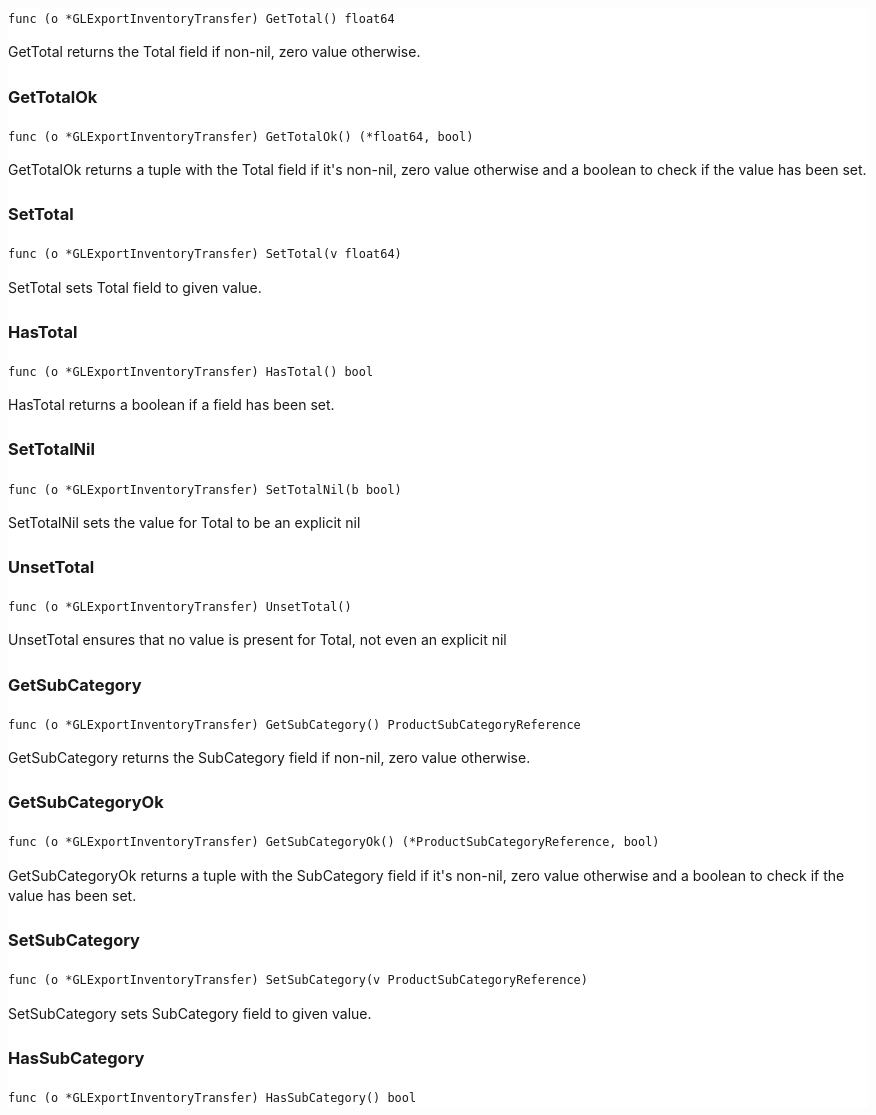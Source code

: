 `func (o *GLExportInventoryTransfer) GetTotal() float64`

GetTotal returns the Total field if non-nil, zero value otherwise.

### GetTotalOk

`func (o *GLExportInventoryTransfer) GetTotalOk() (*float64, bool)`

GetTotalOk returns a tuple with the Total field if it's non-nil, zero value otherwise
and a boolean to check if the value has been set.

### SetTotal

`func (o *GLExportInventoryTransfer) SetTotal(v float64)`

SetTotal sets Total field to given value.

### HasTotal

`func (o *GLExportInventoryTransfer) HasTotal() bool`

HasTotal returns a boolean if a field has been set.

### SetTotalNil

`func (o *GLExportInventoryTransfer) SetTotalNil(b bool)`

 SetTotalNil sets the value for Total to be an explicit nil

### UnsetTotal
`func (o *GLExportInventoryTransfer) UnsetTotal()`

UnsetTotal ensures that no value is present for Total, not even an explicit nil
### GetSubCategory

`func (o *GLExportInventoryTransfer) GetSubCategory() ProductSubCategoryReference`

GetSubCategory returns the SubCategory field if non-nil, zero value otherwise.

### GetSubCategoryOk

`func (o *GLExportInventoryTransfer) GetSubCategoryOk() (*ProductSubCategoryReference, bool)`

GetSubCategoryOk returns a tuple with the SubCategory field if it's non-nil, zero value otherwise
and a boolean to check if the value has been set.

### SetSubCategory

`func (o *GLExportInventoryTransfer) SetSubCategory(v ProductSubCategoryReference)`

SetSubCategory sets SubCategory field to given value.

### HasSubCategory

`func (o *GLExportInventoryTransfer) HasSubCategory() bool`
